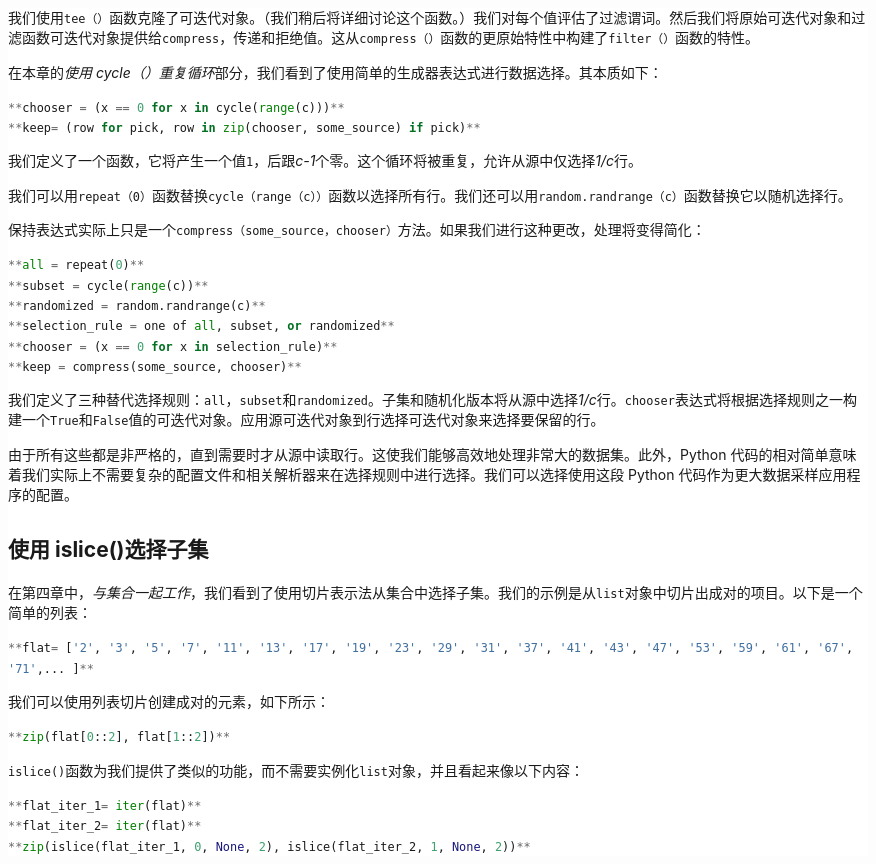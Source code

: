 我们使用`tee（）`函数克隆了可迭代对象。（我们稍后将详细讨论这个函数。）我们对每个值评估了过滤谓词。然后我们将原始可迭代对象和过滤函数可迭代对象提供给`compress`，传递和拒绝值。这从`compress（）`函数的更原始特性中构建了`filter（）`函数的特性。

在本章的*使用 cycle（）重复循环*部分，我们看到了使用简单的生成器表达式进行数据选择。其本质如下：

```py
**chooser = (x == 0 for x in cycle(range(c)))**
**keep= (row for pick, row in zip(chooser, some_source) if pick)**

```

我们定义了一个函数，它将产生一个值`1`，后跟*c-1*个零。这个循环将被重复，允许从源中仅选择*1/c*行。

我们可以用`repeat（0）`函数替换`cycle（range（c））`函数以选择所有行。我们还可以用`random.randrange（c）`函数替换它以随机选择行。

保持表达式实际上只是一个`compress（some_source，chooser）`方法。如果我们进行这种更改，处理将变得简化：

```py
**all = repeat(0)**
**subset = cycle(range(c))**
**randomized = random.randrange(c)**
**selection_rule = one of all, subset, or randomized**
**chooser = (x == 0 for x in selection_rule)**
**keep = compress(some_source, chooser)**

```

我们定义了三种替代选择规则：`all`，`subset`和`randomized`。子集和随机化版本将从源中选择*1/c*行。`chooser`表达式将根据选择规则之一构建一个`True`和`False`值的可迭代对象。应用源可迭代对象到行选择可迭代对象来选择要保留的行。

由于所有这些都是非严格的，直到需要时才从源中读取行。这使我们能够高效地处理非常大的数据集。此外，Python 代码的相对简单意味着我们实际上不需要复杂的配置文件和相关解析器来在选择规则中进行选择。我们可以选择使用这段 Python 代码作为更大数据采样应用程序的配置。

## 使用 islice()选择子集

在第四章中，*与集合一起工作*，我们看到了使用切片表示法从集合中选择子集。我们的示例是从`list`对象中切片出成对的项目。以下是一个简单的列表：

```py
**flat= ['2', '3', '5', '7', '11', '13', '17', '19', '23', '29', '31', '37', '41', '43', '47', '53', '59', '61', '67', '71',... ]**

```

我们可以使用列表切片创建成对的元素，如下所示：

```py
**zip(flat[0::2], flat[1::2])**

```

`islice()`函数为我们提供了类似的功能，而不需要实例化`list`对象，并且看起来像以下内容：

```py
**flat_iter_1= iter(flat)**
**flat_iter_2= iter(flat)**
**zip(islice(flat_iter_1, 0, None, 2), islice(flat_iter_2, 1, None, 2))**

```
